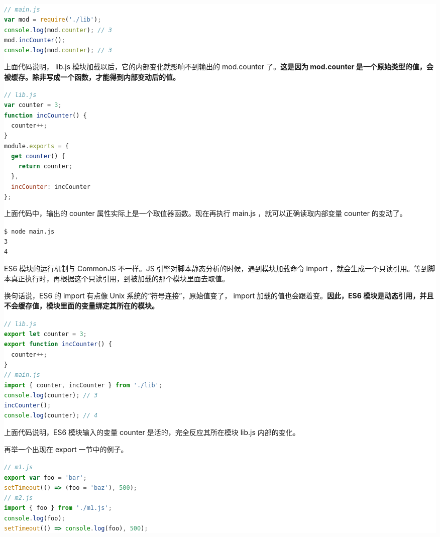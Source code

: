 ```js
// main.js
var mod = require('./lib');
console.log(mod.counter); // 3
mod.incCounter();
console.log(mod.counter); // 3
```

上面代码说明， lib.js 模块加载以后，它的内部变化就影响不到输出的 mod.counter 了。**这是因为 mod.counter 是一个原始类型的值，会被缓存。除非写成一个函数，才能得到内部变动后的值。**

```js
// lib.js
var counter = 3;
function incCounter() {
  counter++;
}
module.exports = {
  get counter() {
    return counter;
  },
  incCounter: incCounter
};
```

上面代码中，输出的 counter 属性实际上是一个取值器函数。现在再执行 main.js ，就可以正确读取内部变量 counter 的变动了。

```nodejs
$ node main.js
3
4
```

ES6 模块的运行机制与 CommonJS 不一样。JS 引擎对脚本静态分析的时候，遇到模块加载命令 import ，就会生成一个只读引用。等到脚本真正执行时，再根据这个只读引用，到被加载的那个模块里面去取值。

换句话说，ES6 的 import 有点像 Unix 系统的“符号连接”，原始值变了， import 加载的值也会跟着变。**因此，ES6 模块是动态引用，并且不会缓存值，模块里面的变量绑定其所在的模块。**

```js
// lib.js
export let counter = 3;
export function incCounter() {
  counter++;
}
// main.js
import { counter, incCounter } from './lib';
console.log(counter); // 3
incCounter();
console.log(counter); // 4
```

上面代码说明，ES6 模块输入的变量 counter 是活的，完全反应其所在模块 lib.js 内部的变化。

再举一个出现在 export 一节中的例子。

```js
// m1.js
export var foo = 'bar';
setTimeout(() => (foo = 'baz'), 500);
// m2.js
import { foo } from './m1.js';
console.log(foo);
setTimeout(() => console.log(foo), 500);
```
